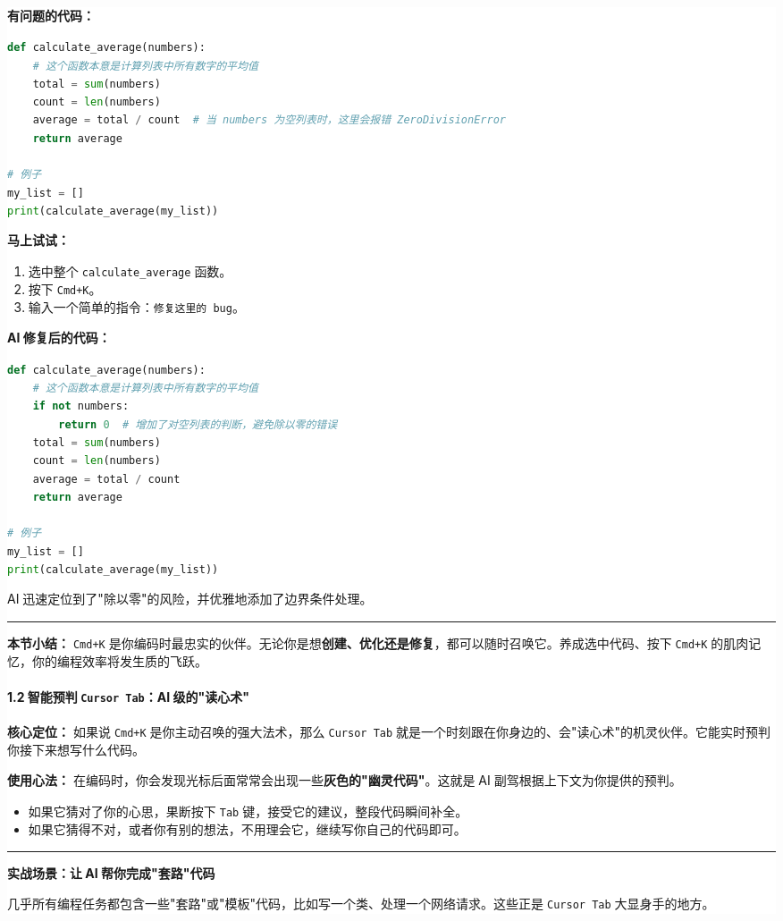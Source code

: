 **有问题的代码：**
```python
def calculate_average(numbers):
    # 这个函数本意是计算列表中所有数字的平均值
    total = sum(numbers)
    count = len(numbers)
    average = total / count  # 当 numbers 为空列表时，这里会报错 ZeroDivisionError
    return average

# 例子
my_list = []
print(calculate_average(my_list))
```

**马上试试：**
1.  选中整个 `calculate_average` 函数。
2.  按下 `Cmd+K`。
3.  输入一个简单的指令：`修复这里的 bug`。

**AI 修复后的代码：**
```python
def calculate_average(numbers):
    # 这个函数本意是计算列表中所有数字的平均值
    if not numbers:
        return 0  # 增加了对空列表的判断，避免除以零的错误
    total = sum(numbers)
    count = len(numbers)
    average = total / count
    return average

# 例子
my_list = []
print(calculate_average(my_list))
```
AI 迅速定位到了"除以零"的风险，并优雅地添加了边界条件处理。

---

**本节小结：**
`Cmd+K` 是你编码时最忠实的伙伴。无论你是想**创建、优化还是修复**，都可以随时召唤它。养成选中代码、按下 `Cmd+K` 的肌肉记忆，你的编程效率将发生质的飞跃。

#### **1.2 智能预判 `Cursor Tab`：AI 级的"读心术"**

**核心定位：** 如果说 `Cmd+K` 是你主动召唤的强大法术，那么 `Cursor Tab` 就是一个时刻跟在你身边的、会"读心术"的机灵伙伴。它能实时预判你接下来想写什么代码。

**使用心法：**
在编码时，你会发现光标后面常常会出现一些**灰色的"幽灵代码"**。这就是 AI 副驾根据上下文为你提供的预判。
*   如果它猜对了你的心思，果断按下 `Tab` 键，接受它的建议，整段代码瞬间补全。
*   如果它猜得不对，或者你有别的想法，不用理会它，继续写你自己的代码即可。

---

**实战场景：让 AI 帮你完成"套路"代码**

几乎所有编程任务都包含一些"套路"或"模板"代码，比如写一个类、处理一个网络请求。这些正是 `Cursor Tab` 大显身手的地方。
